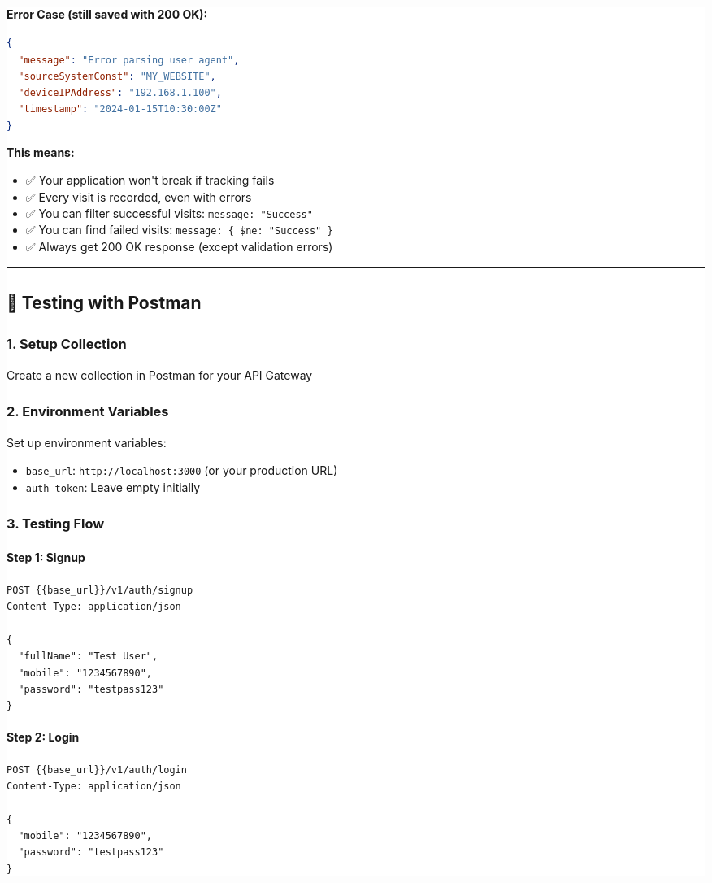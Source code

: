 **Error Case (still saved with 200 OK):**
```json
{
  "message": "Error parsing user agent",
  "sourceSystemConst": "MY_WEBSITE",
  "deviceIPAddress": "192.168.1.100",
  "timestamp": "2024-01-15T10:30:00Z"
}
```

**This means:**
- ✅ Your application won't break if tracking fails
- ✅ Every visit is recorded, even with errors
- ✅ You can filter successful visits: `message: "Success"`
- ✅ You can find failed visits: `message: { $ne: "Success" }`
- ✅ Always get 200 OK response (except validation errors)

---

## 🔧 Testing with Postman

### 1. **Setup Collection**
Create a new collection in Postman for your API Gateway

### 2. **Environment Variables**
Set up environment variables:
- `base_url`: `http://localhost:3000` (or your production URL)
- `auth_token`: Leave empty initially

### 3. **Testing Flow**

#### Step 1: Signup
```http
POST {{base_url}}/v1/auth/signup
Content-Type: application/json

{
  "fullName": "Test User",
  "mobile": "1234567890",
  "password": "testpass123"
}
```

#### Step 2: Login
```http
POST {{base_url}}/v1/auth/login
Content-Type: application/json

{
  "mobile": "1234567890",
  "password": "testpass123"
}
```
